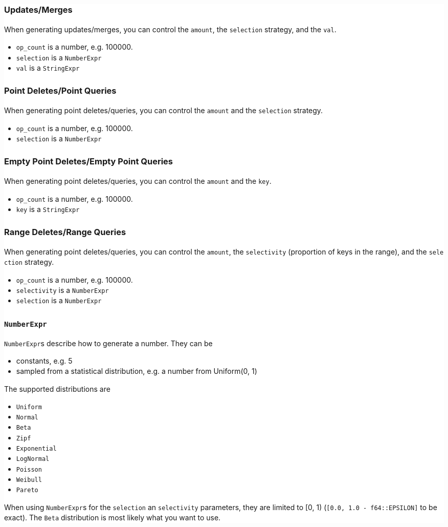 ### Updates/Merges

When generating updates/merges, you can control the `amount`, the `selection`
strategy, and the `val`.

- `op_count` is a number, e.g. 100000.
- `selection` is a `NumberExpr`
- `val` is a `StringExpr`

### Point Deletes/Point Queries

When generating point deletes/queries, you can control the `amount` and the
`selection` strategy.

- `op_count` is a number, e.g. 100000.
- `selection` is a `NumberExpr`

### Empty Point Deletes/Empty Point Queries

When generating point deletes/queries, you can control the `amount` and the
`key`.

- `op_count` is a number, e.g. 100000.
- `key` is a `StringExpr`

### Range Deletes/Range Queries

When generating point deletes/queries, you can control the `amount`, the
`selectivity` (proportion of keys in the range), and the `selection` strategy.

- `op_count` is a number, e.g. 100000.
- `selectivity` is a `NumberExpr`
- `selection` is a `NumberExpr`

### `NumberExpr`

`NumberExpr`s describe how to generate a number. They can be

- constants, e.g. 5
- sampled from a statistical distribution, e.g. a number from Uniform(0, 1)

The supported distributions are

- `Uniform`
- `Normal`
- `Beta`
- `Zipf`
- `Exponential`
- `LogNormal`
- `Poisson`
- `Weibull`
- `Pareto`

When using `NumberExpr`s for the `selection` an `selectivity` parameters, they
are limited to [0, 1) (`[0.0, 1.0 - f64::EPSILON]` to be exact). The `Beta`
distribution is most likely what you want to use.
